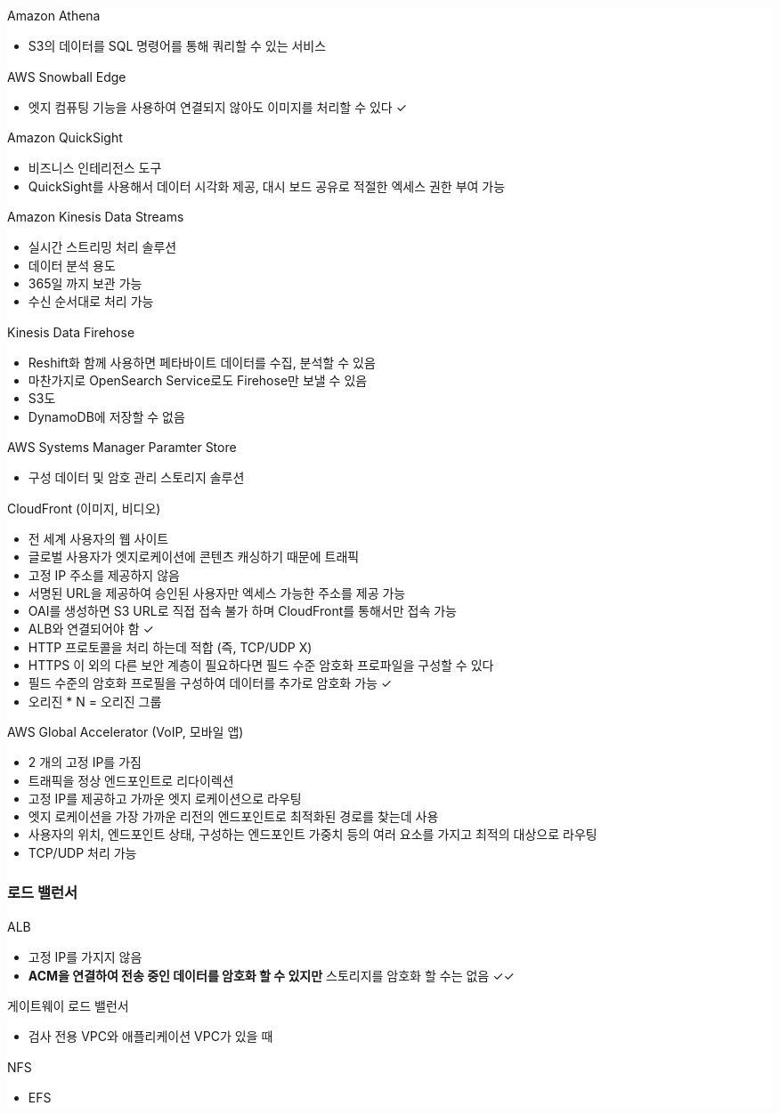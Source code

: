 Amazon Athena
- S3의 데이터를 SQL 명령어를 통해 쿼리할 수 있는 서비스 

AWS Snowball Edge 
- 엣지 컴퓨팅 기능을 사용하여 연결되지 않아도 이미지를 처리할 수 있다 ✓

Amazon QuickSight
- 비즈니스 인테리전스 도구 
- QuickSight를 사용해서 데이터 시각화 제공, 대시 보드 공유로 적절한 엑세스 권한 부여 가능 

Amazon Kinesis Data Streams 
- 실시간 스트리밍 처리 솔루션
- 데이터 분석 용도 
- 365일 까지 보관 가능 
- 수신 순서대로 처리 가능 

Kinesis Data Firehose
- Reshift화 함께 사용하면 페타바이트 데이터를 수집, 분석할 수 있음 
- 마찬가지로 OpenSearch Service로도 Firehose만 보낼 수 있음 
- S3도
- DynamoDB에 저장할 수 없음 

AWS Systems Manager Paramter Store
- 구성 데이터 및 암호 관리 스토리지 솔루션 

CloudFront  (이미지, 비디오)
- 전 세계 사용자의 웹 사이트 
- 글로벌 사용자가 엣지로케이션에 콘텐츠 캐싱하기 때문에 트래픽 
- 고정 IP 주소를 제공하지 않음 
- 서명된 URL을 제공하여 승인된 사용자만 엑세스 가능한 주소를 제공 가능 
- OAI를 생성하면 S3 URL로 직접 접속 불가 하며 CloudFront를 통해서만 접속 가능 
- ALB와 연결되어야 함 ✓
- HTTP 프로토콜을 처리 하는데 적합 (즉, TCP/UDP X)
- HTTPS 이 외의 다른 보안 계층이 필요하다면 필드 수준 암호화 프로파일을 구성할 수 있다 
- 필드 수준의 암호화 프로필을 구성하여 데이터를 추가로 암호화 가능 ✓
- 오리진 * N = 오리진 그룹 

AWS Global Accelerator (VoIP, 모바일 앱)
- 2 개의 고정 IP를 가짐 
- 트래픽을 정상 엔드포인트로 리다이렉션 
- 고정 IP를 제공하고 가까운 엣지 로케이션으로 라우팅 
- 엣지 로케이션을 가장 가까운 리전의 엔드포인트로 최적화된 경로를 찾는데 사용 
- 사용자의 위치, 엔드포인트 상태, 구성하는 엔드포인트 가중치 등의 여러 요소를 가지고 최적의 대상으로 라우팅
- TCP/UDP 처리 가능

### 로드 밸런서 
ALB
- 고정 IP를 가지지 않음 
- **ACM을 연결하여 전송 중인 데이터를 암호화 할 수 있지만** 스토리지를 암호화 할 수는 없음 ✓✓

게이트웨이 로드 밸런서 
- 검사 전용 VPC와 애플리케이션 VPC가 있을 때 

NFS
- EFS 

